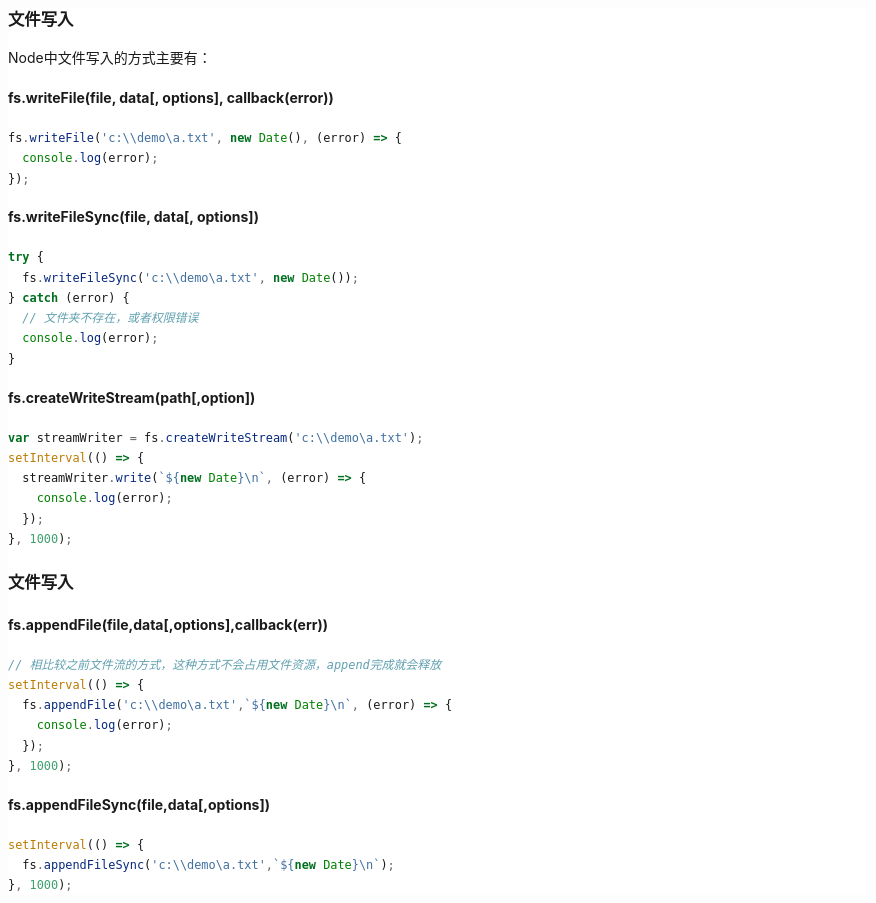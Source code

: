 
### 文件写入

Node中文件写入的方式主要有：

#### fs.writeFile(file, data[, options], callback(error))

```javascript
fs.writeFile('c:\\demo\a.txt', new Date(), (error) => {
  console.log(error);
});
```

#### fs.writeFileSync(file, data[, options])

```javascript
try {
  fs.writeFileSync('c:\\demo\a.txt', new Date());
} catch (error) {
  // 文件夹不存在，或者权限错误
  console.log(error);
}
```

#### fs.createWriteStream(path[,option])

```javascript
var streamWriter = fs.createWriteStream('c:\\demo\a.txt');
setInterval(() => {
  streamWriter.write(`${new Date}\n`, (error) => {
    console.log(error);
  });
}, 1000);
```


### 文件写入


#### fs.appendFile(file,data[,options],callback(err))

```javascript
// 相比较之前文件流的方式，这种方式不会占用文件资源，append完成就会释放
setInterval(() => {
  fs.appendFile('c:\\demo\a.txt',`${new Date}\n`, (error) => {
    console.log(error);
  });
}, 1000);
```

#### fs.appendFileSync(file,data[,options])

```javascript
setInterval(() => {
  fs.appendFileSync('c:\\demo\a.txt',`${new Date}\n`);
}, 1000);
```

